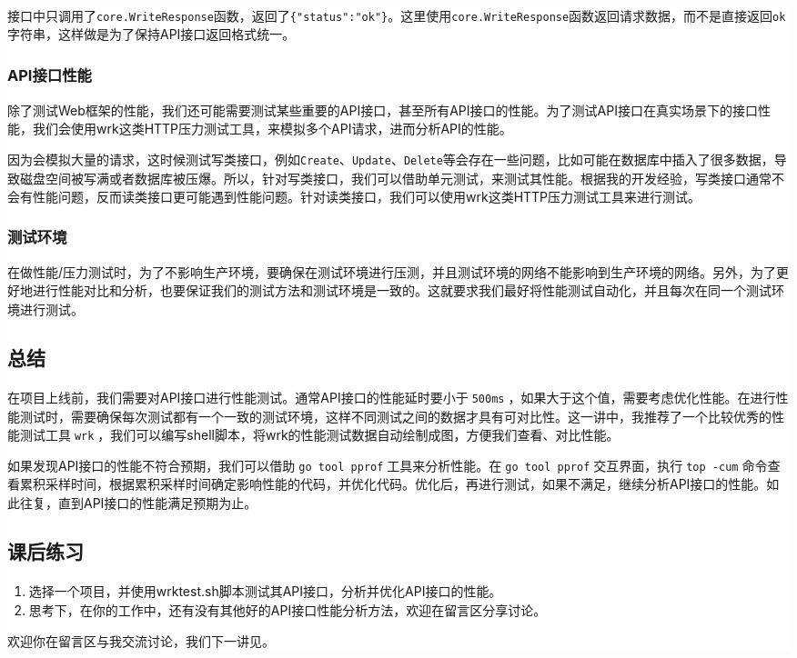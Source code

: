 接口中只调用了`core.WriteResponse`函数，返回了`{"status":"ok"}`。这里使用`core.WriteResponse`函数返回请求数据，而不是直接返回`ok`字符串，这样做是为了保持API接口返回格式统一。

### API接口性能

除了测试Web框架的性能，我们还可能需要测试某些重要的API接口，甚至所有API接口的性能。为了测试API接口在真实场景下的接口性能，我们会使用wrk这类HTTP压力测试工具，来模拟多个API请求，进而分析API的性能。

因为会模拟大量的请求，这时候测试写类接口，例如`Create`、`Update`、`Delete`等会存在一些问题，比如可能在数据库中插入了很多数据，导致磁盘空间被写满或者数据库被压爆。所以，针对写类接口，我们可以借助单元测试，来测试其性能。根据我的开发经验，写类接口通常不会有性能问题，反而读类接口更可能遇到性能问题。针对读类接口，我们可以使用wrk这类HTTP压力测试工具来进行测试。

### 测试环境

在做性能/压力测试时，为了不影响生产环境，要确保在测试环境进行压测，并且测试环境的网络不能影响到生产环境的网络。另外，为了更好地进行性能对比和分析，也要保证我们的测试方法和测试环境是一致的。这就要求我们最好将性能测试自动化，并且每次在同一个测试环境进行测试。

## 总结

在项目上线前，我们需要对API接口进行性能测试。通常API接口的性能延时要小于 `500ms` ，如果大于这个值，需要考虑优化性能。在进行性能测试时，需要确保每次测试都有一个一致的测试环境，这样不同测试之间的数据才具有可对比性。这一讲中，我推荐了一个比较优秀的性能测试工具 `wrk` ，我们可以编写shell脚本，将wrk的性能测试数据自动绘制成图，方便我们查看、对比性能。

如果发现API接口的性能不符合预期，我们可以借助 `go tool pprof` 工具来分析性能。在 `go tool pprof` 交互界面，执行 `top -cum` 命令查看累积采样时间，根据累积采样时间确定影响性能的代码，并优化代码。优化后，再进行测试，如果不满足，继续分析API接口的性能。如此往复，直到API接口的性能满足预期为止。

## 课后练习

1.  选择一个项目，并使用wrktest.sh脚本测试其API接口，分析并优化API接口的性能。
2.  思考下，在你的工作中，还有没有其他好的API接口性能分析方法，欢迎在留言区分享讨论。

欢迎你在留言区与我交流讨论，我们下一讲见。
    